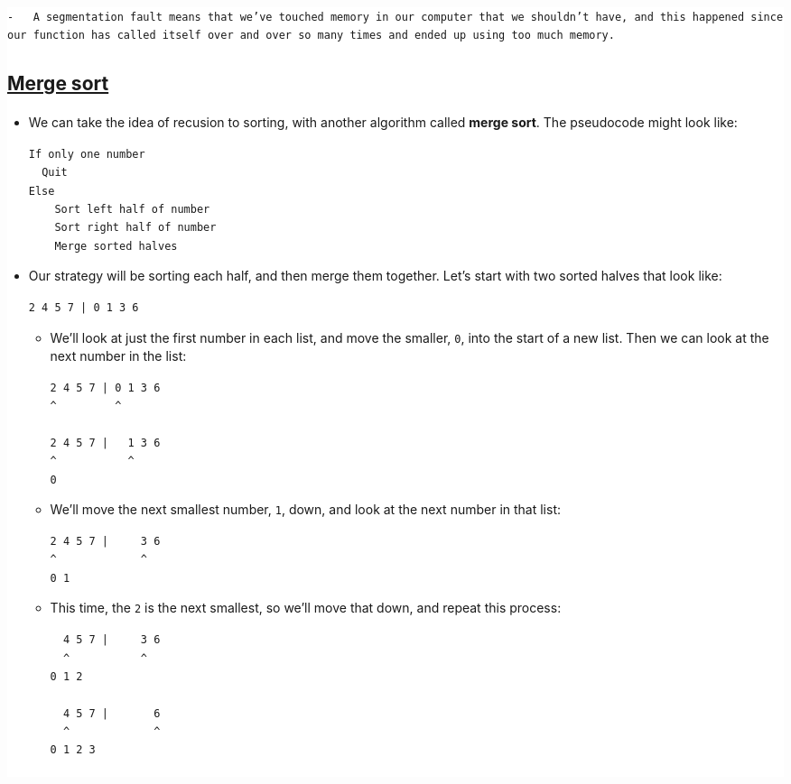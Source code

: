     -   A segmentation fault means that we’ve touched memory in our computer that we shouldn’t have, and this happened since our function has called itself over and over so many times and ended up using too much memory.

## [Merge sort](https://cs50.harvard.edu/x/2022/notes/3/#merge-sort)

-   We can take the idea of recusion to sorting, with another algorithm called **merge sort**. The pseudocode might look like:
    
    ```
    If only one number
      Quit
    Else
        Sort left half of number
        Sort right half of number
        Merge sorted halves
    ```
    
-   Our strategy will be sorting each half, and then merge them together. Let’s start with two sorted halves that look like:
    
    ```
    2 4 5 7 | 0 1 3 6
    ```
    
    -   We’ll look at just the first number in each list, and move the smaller, `0`, into the start of a new list. Then we can look at the next number in the list:
        
        ```
        2 4 5 7 | 0 1 3 6
        ^         ^
        
        2 4 5 7 |   1 3 6
        ^           ^
        0
        ```
        
    -   We’ll move the next smallest number, `1`, down, and look at the next number in that list:
        
        ```
        2 4 5 7 |     3 6
        ^             ^
        0 1
        ```
        
    -   This time, the `2` is the next smallest, so we’ll move that down, and repeat this process:
        
        ```
          4 5 7 |     3 6
          ^           ^
        0 1 2
        
          4 5 7 |       6
          ^             ^
        0 1 2 3
        